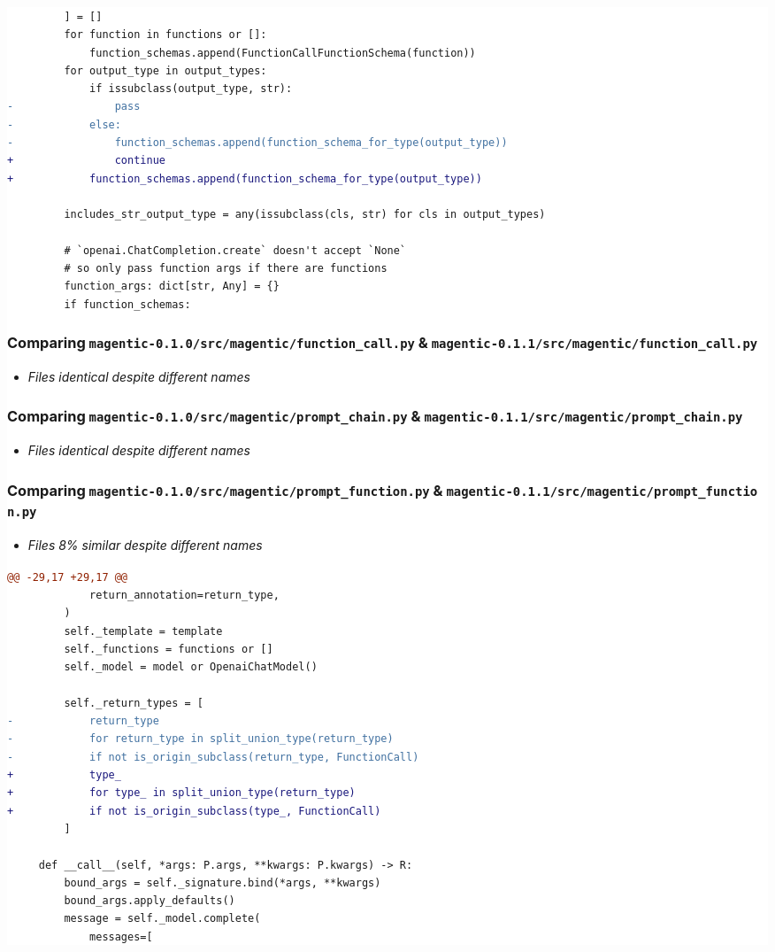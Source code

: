 ```diff
         ] = []
         for function in functions or []:
             function_schemas.append(FunctionCallFunctionSchema(function))
         for output_type in output_types:
             if issubclass(output_type, str):
-                pass
-            else:
-                function_schemas.append(function_schema_for_type(output_type))
+                continue
+            function_schemas.append(function_schema_for_type(output_type))
 
         includes_str_output_type = any(issubclass(cls, str) for cls in output_types)
 
         # `openai.ChatCompletion.create` doesn't accept `None`
         # so only pass function args if there are functions
         function_args: dict[str, Any] = {}
         if function_schemas:
```

### Comparing `magentic-0.1.0/src/magentic/function_call.py` & `magentic-0.1.1/src/magentic/function_call.py`

 * *Files identical despite different names*

### Comparing `magentic-0.1.0/src/magentic/prompt_chain.py` & `magentic-0.1.1/src/magentic/prompt_chain.py`

 * *Files identical despite different names*

### Comparing `magentic-0.1.0/src/magentic/prompt_function.py` & `magentic-0.1.1/src/magentic/prompt_function.py`

 * *Files 8% similar despite different names*

```diff
@@ -29,17 +29,17 @@
             return_annotation=return_type,
         )
         self._template = template
         self._functions = functions or []
         self._model = model or OpenaiChatModel()
 
         self._return_types = [
-            return_type
-            for return_type in split_union_type(return_type)
-            if not is_origin_subclass(return_type, FunctionCall)
+            type_
+            for type_ in split_union_type(return_type)
+            if not is_origin_subclass(type_, FunctionCall)
         ]
 
     def __call__(self, *args: P.args, **kwargs: P.kwargs) -> R:
         bound_args = self._signature.bind(*args, **kwargs)
         bound_args.apply_defaults()
         message = self._model.complete(
             messages=[
```

